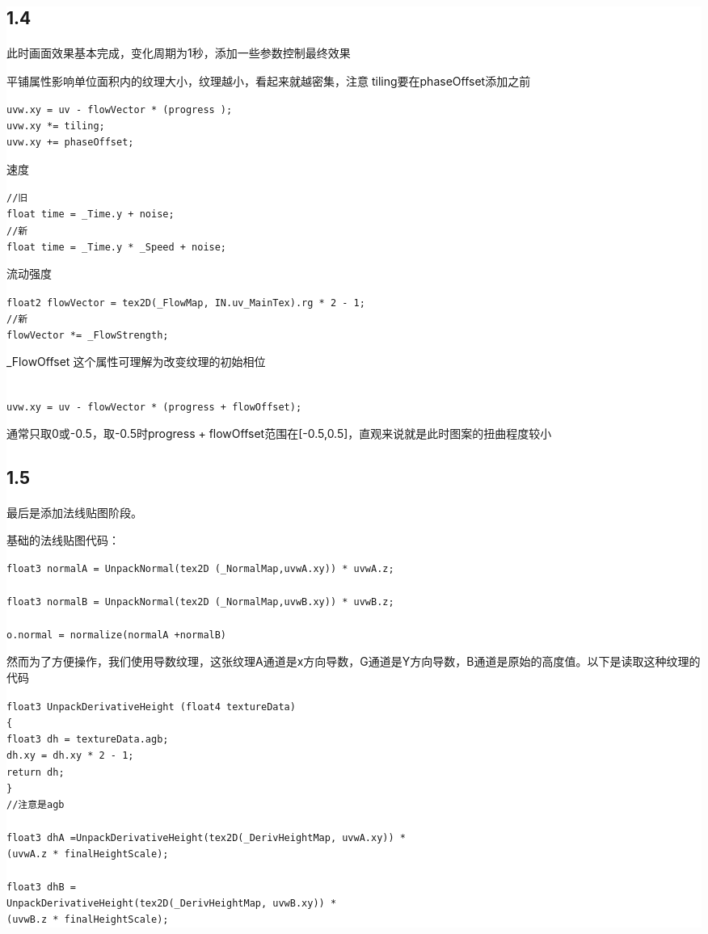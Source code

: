 ## 1.4

此时画面效果基本完成，变化周期为1秒，添加一些参数控制最终效果

平铺属性影响单位面积内的纹理大小，纹理越小，看起来就越密集，注意 tiling要在phaseOffset添加之前

```
uvw.xy = uv - flowVector * (progress );
uvw.xy *= tiling;
uvw.xy += phaseOffset;
```

速度

```
//旧
float time = _Time.y + noise;
//新
float time = _Time.y * _Speed + noise;
```

流动强度

```
float2 flowVector = tex2D(_FlowMap, IN.uv_MainTex).rg * 2 - 1;
//新
flowVector *= _FlowStrength;
```

_FlowOffset 这个属性可理解为改变纹理的初始相位

```

uvw.xy = uv - flowVector * (progress + flowOffset);
```

通常只取0或-0.5，取-0.5时progress + flowOffset范围在[-0.5,0.5]，直观来说就是此时图案的扭曲程度较小

## 1.5

最后是添加法线贴图阶段。

基础的法线贴图代码：

```
float3 normalA = UnpackNormal(tex2D (_NormalMap,uvwA.xy)) * uvwA.z;

float3 normalB = UnpackNormal(tex2D (_NormalMap,uvwB.xy)) * uvwB.z;

o.normal = normalize(normalA +normalB)

```

然而为了方便操作，我们使用导数纹理，这张纹理A通道是x方向导数，G通道是Y方向导数，B通道是原始的高度值。以下是读取这种纹理的代码

```
float3 UnpackDerivativeHeight (float4 textureData) 
{
float3 dh = textureData.agb;
dh.xy = dh.xy * 2 - 1;
return dh;
}
//注意是agb	

float3 dhA =UnpackDerivativeHeight(tex2D(_DerivHeightMap, uvwA.xy)) *
(uvwA.z * finalHeightScale);

float3 dhB =
UnpackDerivativeHeight(tex2D(_DerivHeightMap, uvwB.xy)) *
(uvwB.z * finalHeightScale);

```